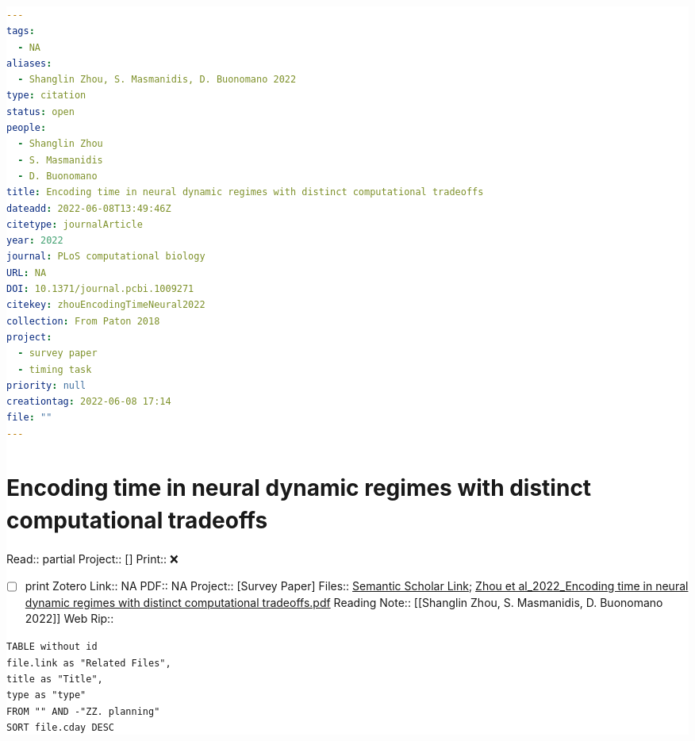 ```yaml
---
tags:
  - NA
aliases:
  - Shanglin Zhou, S. Masmanidis, D. Buonomano 2022
type: citation
status: open
people:
  - Shanglin Zhou
  - S. Masmanidis
  - D. Buonomano
title: Encoding time in neural dynamic regimes with distinct computational tradeoffs
dateadd: 2022-06-08T13:49:46Z
citetype: journalArticle
year: 2022
journal: PLoS computational biology
URL: NA
DOI: 10.1371/journal.pcbi.1009271
citekey: zhouEncodingTimeNeural2022
collection: From Paton 2018
project:
  - survey paper
  - timing task
priority: null
creationtag: 2022-06-08 17:14
file: ""
---
```


# Encoding time in neural dynamic regimes with distinct computational tradeoffs
Read:: partial 
Project:: []
Print::  ❌
- [ ] print 
Zotero Link:: NA
PDF:: NA
Project:: [Survey Paper]
Files:: [Semantic Scholar Link](file://); [Zhou et al_2022_Encoding time in neural dynamic regimes with distinct computational tradeoffs.pdf](file:///home/michaelt/Insync/m@tarlton.info/Google%20Drive/06.%20Zotero/storage/63A3SKVK/Zhou%20et%20al_2022_Encoding%20time%20in%20neural%20dynamic%20regimes%20with%20distinct%20computational%20tradeoffs.pdf)
Reading Note:: [[Shanglin Zhou, S. Masmanidis, D. Buonomano 2022]]
Web Rip:: 
```dataview
TABLE without id
file.link as "Related Files",
title as "Title",
type as "type"
FROM "" AND -"ZZ. planning"
SORT file.cday DESC
```
